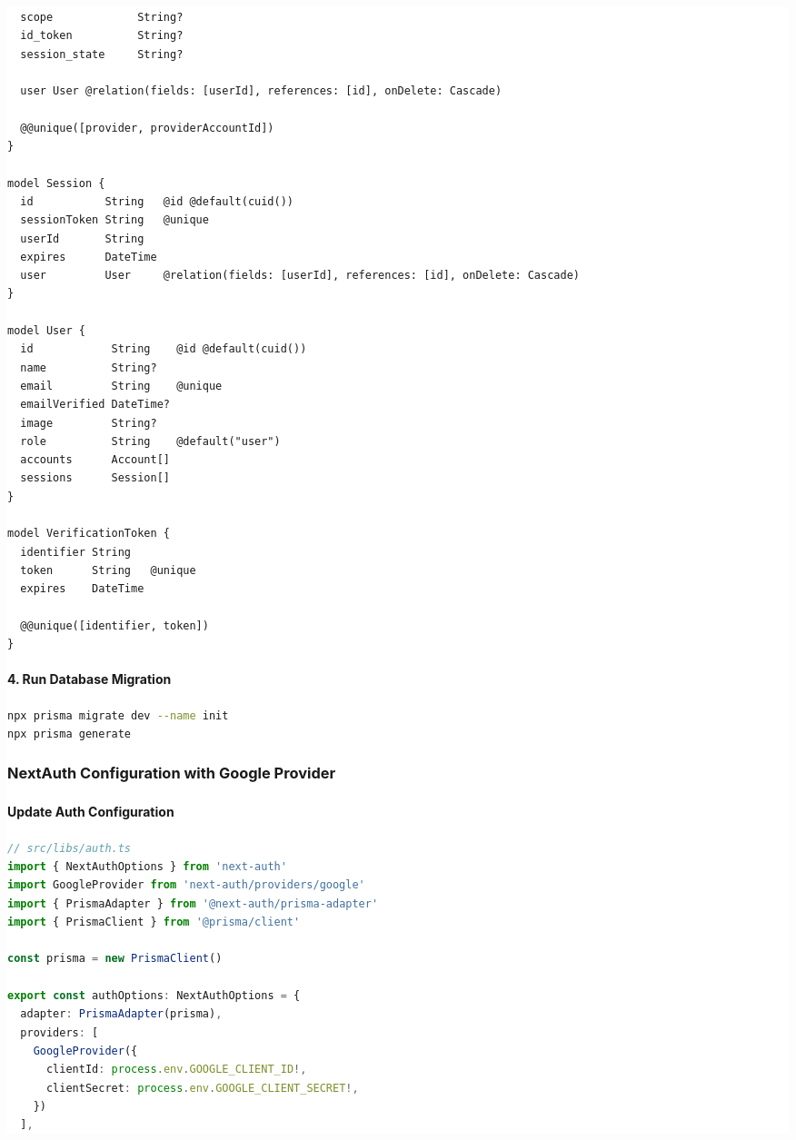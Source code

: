 ```prisma
  scope             String?
  id_token          String?
  session_state     String?

  user User @relation(fields: [userId], references: [id], onDelete: Cascade)

  @@unique([provider, providerAccountId])
}

model Session {
  id           String   @id @default(cuid())
  sessionToken String   @unique
  userId       String
  expires      DateTime
  user         User     @relation(fields: [userId], references: [id], onDelete: Cascade)
}

model User {
  id            String    @id @default(cuid())
  name          String?
  email         String    @unique
  emailVerified DateTime?
  image         String?
  role          String    @default("user")
  accounts      Account[]
  sessions      Session[]
}

model VerificationToken {
  identifier String
  token      String   @unique
  expires    DateTime

  @@unique([identifier, token])
}
```

#### 4. Run Database Migration
```bash
npx prisma migrate dev --name init
npx prisma generate
```

### NextAuth Configuration with Google Provider

#### Update Auth Configuration
```typescript
// src/libs/auth.ts
import { NextAuthOptions } from 'next-auth'
import GoogleProvider from 'next-auth/providers/google'
import { PrismaAdapter } from '@next-auth/prisma-adapter'
import { PrismaClient } from '@prisma/client'

const prisma = new PrismaClient()

export const authOptions: NextAuthOptions = {
  adapter: PrismaAdapter(prisma),
  providers: [
    GoogleProvider({
      clientId: process.env.GOOGLE_CLIENT_ID!,
      clientSecret: process.env.GOOGLE_CLIENT_SECRET!,
    })
  ],
```